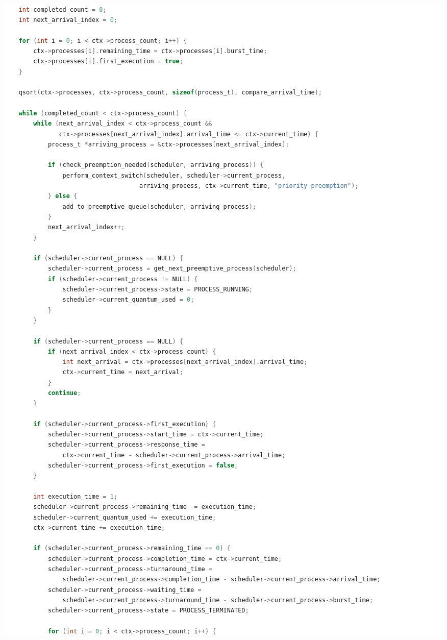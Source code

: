 ```c
    int completed_count = 0;
    int next_arrival_index = 0;
    
    for (int i = 0; i < ctx->process_count; i++) {
        ctx->processes[i].remaining_time = ctx->processes[i].burst_time;
        ctx->processes[i].first_execution = true;
    }
    
    qsort(ctx->processes, ctx->process_count, sizeof(process_t), compare_arrival_time);
    
    while (completed_count < ctx->process_count) {
        while (next_arrival_index < ctx->process_count && 
               ctx->processes[next_arrival_index].arrival_time <= ctx->current_time) {
            process_t *arriving_process = &ctx->processes[next_arrival_index];
            
            if (check_preemption_needed(scheduler, arriving_process)) {
                perform_context_switch(scheduler, scheduler->current_process, 
                                     arriving_process, ctx->current_time, "priority preemption");
            } else {
                add_to_preemptive_queue(scheduler, arriving_process);
            }
            next_arrival_index++;
        }
        
        if (scheduler->current_process == NULL) {
            scheduler->current_process = get_next_preemptive_process(scheduler);
            if (scheduler->current_process != NULL) {
                scheduler->current_process->state = PROCESS_RUNNING;
                scheduler->current_quantum_used = 0;
            }
        }
        
        if (scheduler->current_process == NULL) {
            if (next_arrival_index < ctx->process_count) {
                int next_arrival = ctx->processes[next_arrival_index].arrival_time;
                ctx->current_time = next_arrival;
            }
            continue;
        }
        
        if (scheduler->current_process->first_execution) {
            scheduler->current_process->start_time = ctx->current_time;
            scheduler->current_process->response_time = 
                ctx->current_time - scheduler->current_process->arrival_time;
            scheduler->current_process->first_execution = false;
        }
        
        int execution_time = 1;
        scheduler->current_process->remaining_time -= execution_time;
        scheduler->current_quantum_used += execution_time;
        ctx->current_time += execution_time;
        
        if (scheduler->current_process->remaining_time == 0) {
            scheduler->current_process->completion_time = ctx->current_time;
            scheduler->current_process->turnaround_time = 
                scheduler->current_process->completion_time - scheduler->current_process->arrival_time;
            scheduler->current_process->waiting_time = 
                scheduler->current_process->turnaround_time - scheduler->current_process->burst_time;
            scheduler->current_process->state = PROCESS_TERMINATED;
            
            for (int i = 0; i < ctx->process_count; i++) {
```
